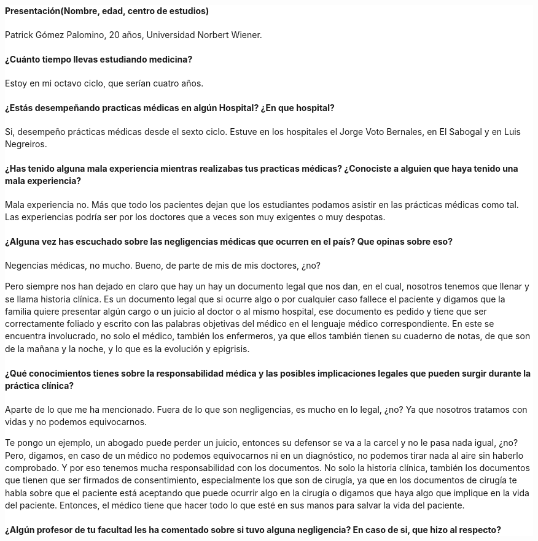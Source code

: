 #### Presentación(Nombre, edad, centro de estudios)

Patrick Gómez Palomino, 20 años, Universidad Norbert Wiener.

#### ¿Cuánto tiempo llevas estudiando medicina?

Estoy en mi octavo ciclo, que serían cuatro años.

#### ¿Estás desempeñando practicas médicas en algún Hospital? ¿En que hospital?

Si, desempeño prácticas médicas desde el sexto ciclo.
Estuve en los hospitales el Jorge Voto Bernales, en El Sabogal y en Luis Negreiros.

#### ¿Has tenido alguna mala experiencia mientras realizabas tus practicas médicas? ¿Conociste a alguien que haya tenido una mala experiencia?

Mala experiencia no. Más que todo los pacientes dejan que los estudiantes podamos asistir en las prácticas médicas como tal.
Las experiencias podría ser por los doctores que a veces son muy exigentes o muy despotas.

#### ¿Alguna vez has escuchado sobre las negligencias médicas que ocurren en el país? Que opinas sobre eso?

Negencias médicas, no mucho. Bueno, de parte de mis de mis doctores, ¿no?

Pero siempre nos han dejado en claro que hay un hay un documento legal que nos dan, en el cual, nosotros tenemos que llenar y se llama historia clínica. Es un documento legal que si ocurre algo o por cualquier caso fallece el paciente y digamos que la familia quiere presentar algún cargo o un juicio al doctor o al mismo hospital, ese documento es pedido y tiene que ser correctamente foliado y escrito con las palabras objetivas del médico en el lenguaje médico correspondiente. En este se encuentra involucrado, no solo el médico, también los enfermeros, ya que ellos también tienen su cuaderno de notas, de que son de la mañana y la noche, y lo que es la evolución y epigrisis.

#### ¿Qué conocimientos tienes sobre la responsabilidad médica y las posibles implicaciones legales que pueden surgir durante la práctica clínica?

Aparte de lo que me ha mencionado. Fuera de lo que son negligencias, es mucho en lo legal, ¿no? Ya que nosotros tratamos con vidas y no podemos equivocarnos.

Te pongo un ejemplo, un abogado puede perder un juicio, entonces su defensor se va a la carcel y no le pasa nada igual, ¿no? 
Pero, digamos, en caso de un médico no podemos equivocarnos ni en un diagnóstico, no podemos tirar nada al aire sin haberlo comprobado. Y por eso tenemos mucha responsabilidad con los documentos. No solo la historia clínica, también los documentos que tienen que ser firmados de consentimiento, especialmente los que son de cirugía, ya que en los documentos de cirugía te habla sobre que el paciente está aceptando que puede ocurrir algo en la cirugía o digamos que haya algo que implique en la vida del paciente. 
Entonces, el médico tiene que hacer todo lo que esté en sus manos para salvar la vida del paciente.
  
#### ¿Algún profesor de tu facultad les ha comentado sobre si tuvo alguna negligencia? En caso de si, que hizo al respecto?
